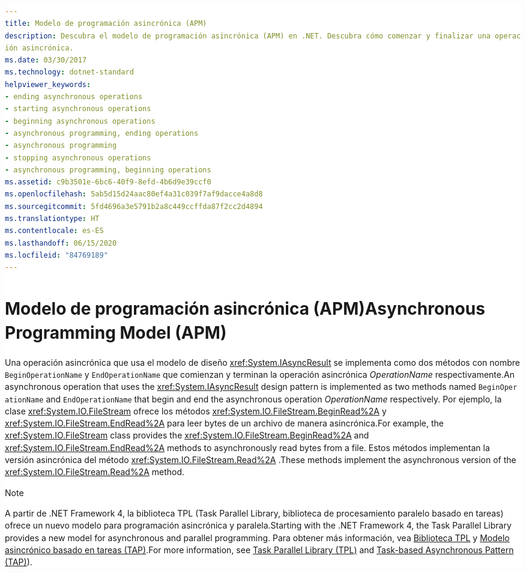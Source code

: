 ```yaml
---
title: Modelo de programación asincrónica (APM)
description: Descubra el modelo de programación asincrónica (APM) en .NET. Descubra cómo comenzar y finalizar una operación asincrónica.
ms.date: 03/30/2017
ms.technology: dotnet-standard
helpviewer_keywords:
- ending asynchronous operations
- starting asynchronous operations
- beginning asynchronous operations
- asynchronous programming, ending operations
- asynchronous programming
- stopping asynchronous operations
- asynchronous programming, beginning operations
ms.assetid: c9b3501e-6bc6-40f9-8efd-4b6d9e39ccf0
ms.openlocfilehash: 5ab5d15d24aac80ef4a31c039f7af9dacce4a8d8
ms.sourcegitcommit: 5fd4696a3e5791b2a8c449ccffda87f2cc2d4894
ms.translationtype: HT
ms.contentlocale: es-ES
ms.lasthandoff: 06/15/2020
ms.locfileid: "84769189"
---
```

# <a name="asynchronous-programming-model-apm"></a><span data-ttu-id="bd9aa-104">Modelo de programación asincrónica (APM)</span><span class="sxs-lookup"><span data-stu-id="bd9aa-104">Asynchronous Programming Model (APM)</span></span>
<span data-ttu-id="bd9aa-105">Una operación asincrónica que usa el modelo de diseño <xref:System.IAsyncResult> se implementa como dos métodos con nombre `BeginOperationName` y `EndOperationName` que comienzan y terminan la operación asincrónica *OperationName* respectivamente.</span><span class="sxs-lookup"><span data-stu-id="bd9aa-105">An asynchronous operation that uses the <xref:System.IAsyncResult> design pattern is implemented as two methods named `BeginOperationName` and `EndOperationName` that begin and end the asynchronous operation *OperationName* respectively.</span></span> <span data-ttu-id="bd9aa-106">Por ejemplo, la clase <xref:System.IO.FileStream> ofrece los métodos <xref:System.IO.FileStream.BeginRead%2A> y <xref:System.IO.FileStream.EndRead%2A> para leer bytes de un archivo de manera asincrónica.</span><span class="sxs-lookup"><span data-stu-id="bd9aa-106">For example, the <xref:System.IO.FileStream> class provides the <xref:System.IO.FileStream.BeginRead%2A> and <xref:System.IO.FileStream.EndRead%2A> methods to asynchronously read bytes from a file.</span></span> <span data-ttu-id="bd9aa-107">Estos métodos implementan la versión asincrónica del método <xref:System.IO.FileStream.Read%2A> .</span><span class="sxs-lookup"><span data-stu-id="bd9aa-107">These methods implement the asynchronous version of the <xref:System.IO.FileStream.Read%2A> method.</span></span>  
  
> [!NOTE]
> <span data-ttu-id="bd9aa-108">A partir de .NET Framework 4, la biblioteca TPL (Task Parallel Library, biblioteca de procesamiento paralelo basado en tareas) ofrece un nuevo modelo para programación asincrónica y paralela.</span><span class="sxs-lookup"><span data-stu-id="bd9aa-108">Starting with the .NET Framework 4, the Task Parallel Library provides a new model for asynchronous and parallel programming.</span></span> <span data-ttu-id="bd9aa-109">Para obtener más información, vea [Biblioteca TPL](../parallel-programming/task-parallel-library-tpl.md) y [Modelo asincrónico basado en tareas (TAP)](task-based-asynchronous-pattern-tap.md).</span><span class="sxs-lookup"><span data-stu-id="bd9aa-109">For more information, see [Task Parallel Library (TPL)](../parallel-programming/task-parallel-library-tpl.md) and [Task-based Asynchronous Pattern (TAP)](task-based-asynchronous-pattern-tap.md)).</span></span>  
  